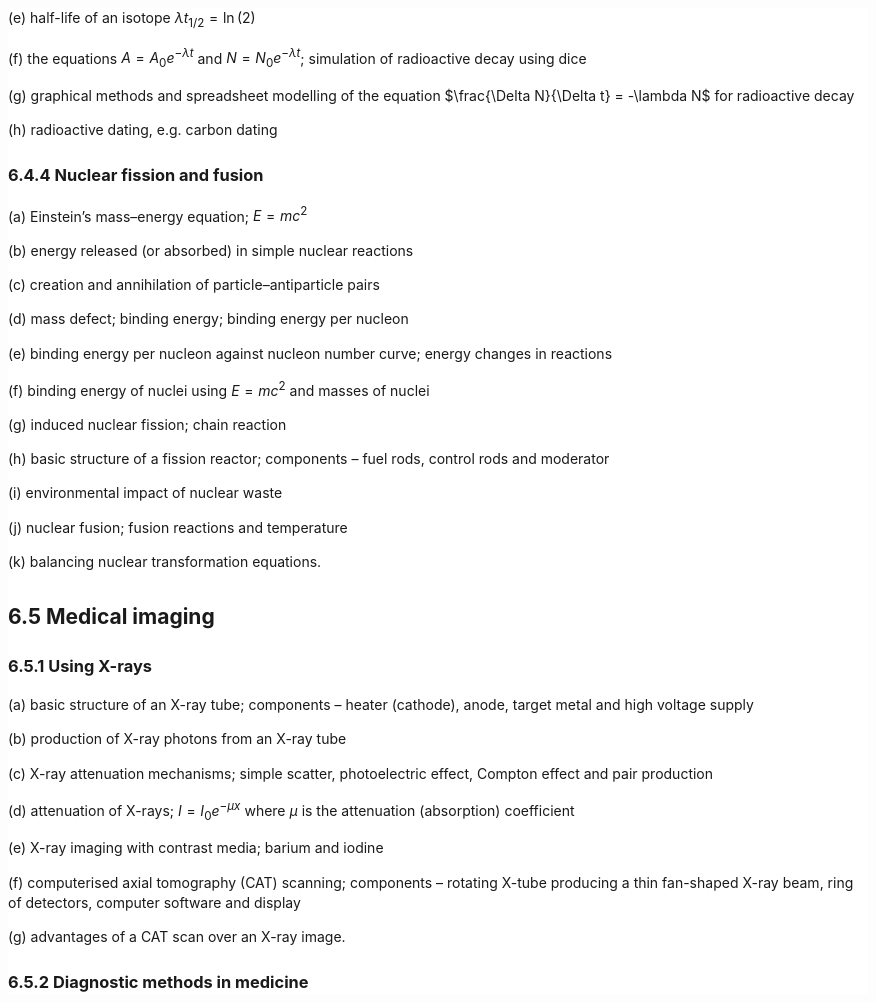 (e) half-life of an isotope $\lambda t_{1/2}=\ln (2)$

(f) the equations $A=A_0 e^{-\lambda t}$ and $N=N_0 e^{-\lambda t}$; simulation of radioactive decay using dice

(g) graphical methods and spreadsheet modelling of the equation $\frac{\Delta N}{\Delta t} = -\lambda N$ for radioactive decay

(h) radioactive dating, e.g. carbon dating

### 6.4.4 Nuclear fission and fusion

(a) Einstein’s mass–energy equation; $E=mc^2$

(b) energy released (or absorbed) in simple nuclear
reactions

(c) creation and annihilation of particle–antiparticle pairs

(d) mass defect; binding energy; binding energy per nucleon

(e) binding energy per nucleon against nucleon number curve; energy changes in reactions

(f) binding energy of nuclei using $E=mc^2$ and masses of nuclei

(g) induced nuclear fission; chain reaction

(h) basic structure of a fission reactor; components –
fuel rods, control rods and moderator

(i) environmental impact of nuclear waste

(j) nuclear fusion; fusion reactions and temperature

(k) balancing nuclear transformation equations.

## 6.5 Medical imaging

### 6.5.1 Using X-rays

(a) basic structure of an X-ray tube;
components – heater (cathode), anode, target metal and high voltage supply

(b) production of X-ray photons from an X-ray tube

(c) X-ray attenuation mechanisms; simple scatter, photoelectric effect, Compton effect and pair production

(d) attenuation of X-rays; $I=I_0e^{-\mu x}$ where $\mu$ is the attenuation (absorption) coefficient

(e) X-ray imaging with contrast media; barium and iodine

(f) computerised axial tomography (CAT) scanning; components – rotating X-tube producing a
thin fan-shaped X-ray beam, ring of detectors, computer software and display

(g) advantages of a CAT scan over an X-ray image.

### 6.5.2 Diagnostic methods in medicine
